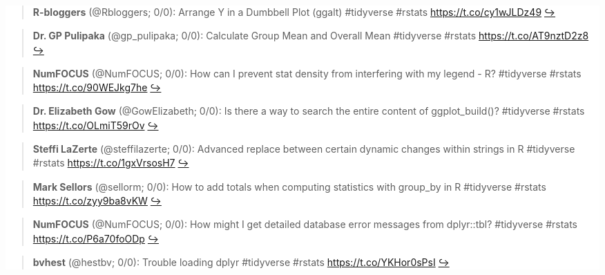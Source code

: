 


> **R-bloggers** (@Rbloggers; 0/0): Arrange Y in a Dumbbell Plot (ggalt) #tidyverse #rstats https://t.co/cy1wJLDz49  [&#8618;](https://twitter.com/dataandme/status/1027994447446007808)




> **Dr. GP Pulipaka** (@gp_pulipaka; 0/0): Calculate Group Mean and Overall Mean #tidyverse #rstats https://t.co/AT9nztD2z8  [&#8618;](https://twitter.com/dataandme/status/1028015791999000578)




> **NumFOCUS** (@NumFOCUS; 0/0): How can I prevent stat density from interfering with my legend - R? #tidyverse #rstats https://t.co/90WEJkg7he  [&#8618;](https://twitter.com/dataandme/status/1027976767108247554)




> **Dr. Elizabeth Gow** (@GowElizabeth; 0/0): Is there a way to search the entire content of ggplot_build()? #tidyverse #rstats https://t.co/OLmiT59rOv  [&#8618;](https://twitter.com/dataandme/status/1027971703102758912)




> **Steffi LaZerte** (@steffilazerte; 0/0): Advanced replace between certain dynamic changes within strings in R #tidyverse #rstats https://t.co/1gxVrsosH7  [&#8618;](https://twitter.com/dataandme/status/1027970426855739392)




> **Mark Sellors** (@sellorm; 0/0): How to add totals when computing statistics with group_by in R #tidyverse #rstats https://t.co/zyy9ba8vKW  [&#8618;](https://twitter.com/dataandme/status/1028012025681797121)




> **NumFOCUS** (@NumFOCUS; 0/0): How might I get detailed database error messages from dplyr::tbl? #tidyverse #rstats https://t.co/P6a70foODp  [&#8618;](https://twitter.com/dataandme/status/1027995716831125504)




> **bvhest** (@hestbv; 0/0): Trouble loading dplyr #tidyverse #rstats https://t.co/YKHor0sPsI  [&#8618;](https://twitter.com/dataandme/status/1027967937959870464)




